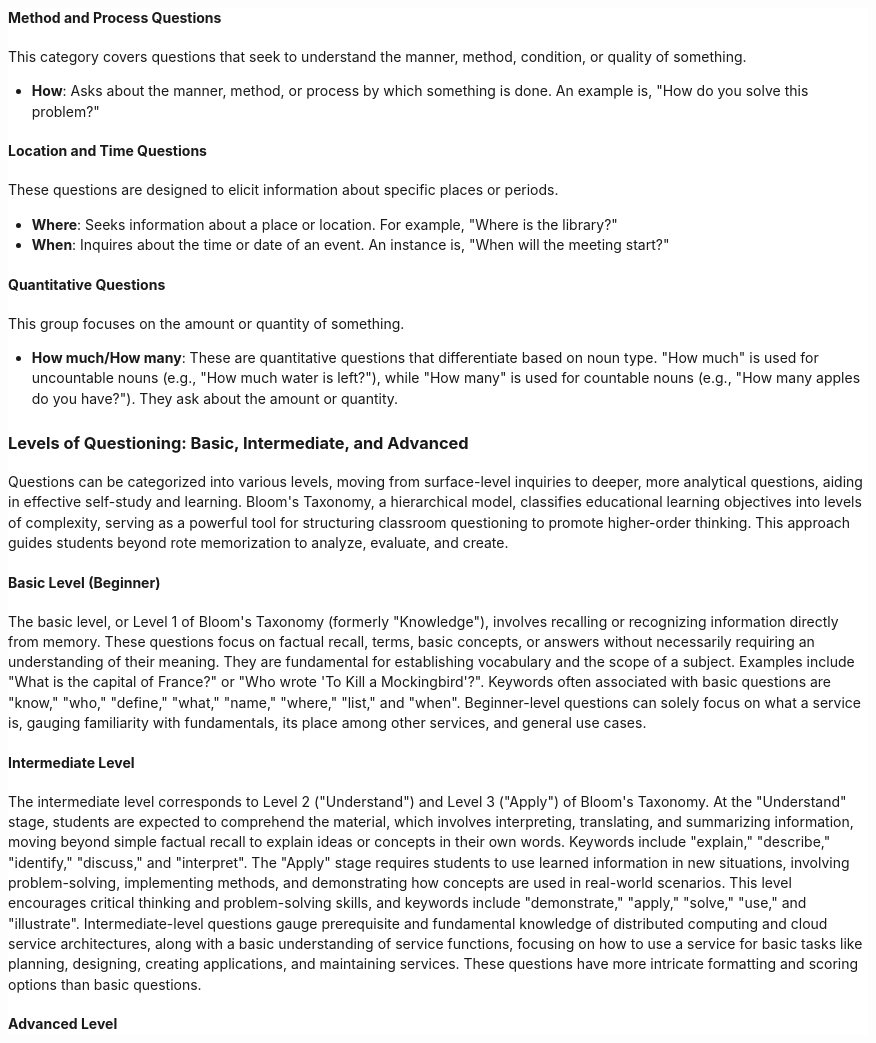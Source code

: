 #### Method and Process Questions
This category covers questions that seek to understand the manner, method, condition, or quality of something.
*   **How**: Asks about the manner, method, or process by which something is done. An example is, "How do you solve this problem?"

#### Location and Time Questions
These questions are designed to elicit information about specific places or periods.
*   **Where**: Seeks information about a place or location. For example, "Where is the library?"
*   **When**: Inquires about the time or date of an event. An instance is, "When will the meeting start?"

#### Quantitative Questions
This group focuses on the amount or quantity of something.
*   **How much/How many**: These are quantitative questions that differentiate based on noun type. "How much" is used for uncountable nouns (e.g., "How much water is left?"), while "How many" is used for countable nouns (e.g., "How many apples do you have?"). They ask about the amount or quantity.

### Levels of Questioning: Basic, Intermediate, and Advanced

Questions can be categorized into various levels, moving from surface-level inquiries to deeper, more analytical questions, aiding in effective self-study and learning. Bloom's Taxonomy, a hierarchical model, classifies educational learning objectives into levels of complexity, serving as a powerful tool for structuring classroom questioning to promote higher-order thinking. This approach guides students beyond rote memorization to analyze, evaluate, and create.

#### Basic Level (Beginner)
The basic level, or Level 1 of Bloom's Taxonomy (formerly "Knowledge"), involves recalling or recognizing information directly from memory. These questions focus on factual recall, terms, basic concepts, or answers without necessarily requiring an understanding of their meaning. They are fundamental for establishing vocabulary and the scope of a subject. Examples include "What is the capital of France?" or "Who wrote 'To Kill a Mockingbird'?". Keywords often associated with basic questions are "know," "who," "define," "what," "name," "where," "list," and "when". Beginner-level questions can solely focus on what a service is, gauging familiarity with fundamentals, its place among other services, and general use cases.

#### Intermediate Level
The intermediate level corresponds to Level 2 ("Understand") and Level 3 ("Apply") of Bloom's Taxonomy. At the "Understand" stage, students are expected to comprehend the material, which involves interpreting, translating, and summarizing information, moving beyond simple factual recall to explain ideas or concepts in their own words. Keywords include "explain," "describe," "identify," "discuss," and "interpret". The "Apply" stage requires students to use learned information in new situations, involving problem-solving, implementing methods, and demonstrating how concepts are used in real-world scenarios. This level encourages critical thinking and problem-solving skills, and keywords include "demonstrate," "apply," "solve," "use," and "illustrate". Intermediate-level questions gauge prerequisite and fundamental knowledge of distributed computing and cloud service architectures, along with a basic understanding of service functions, focusing on how to use a service for basic tasks like planning, designing, creating applications, and maintaining services. These questions have more intricate formatting and scoring options than basic questions.

#### Advanced Level